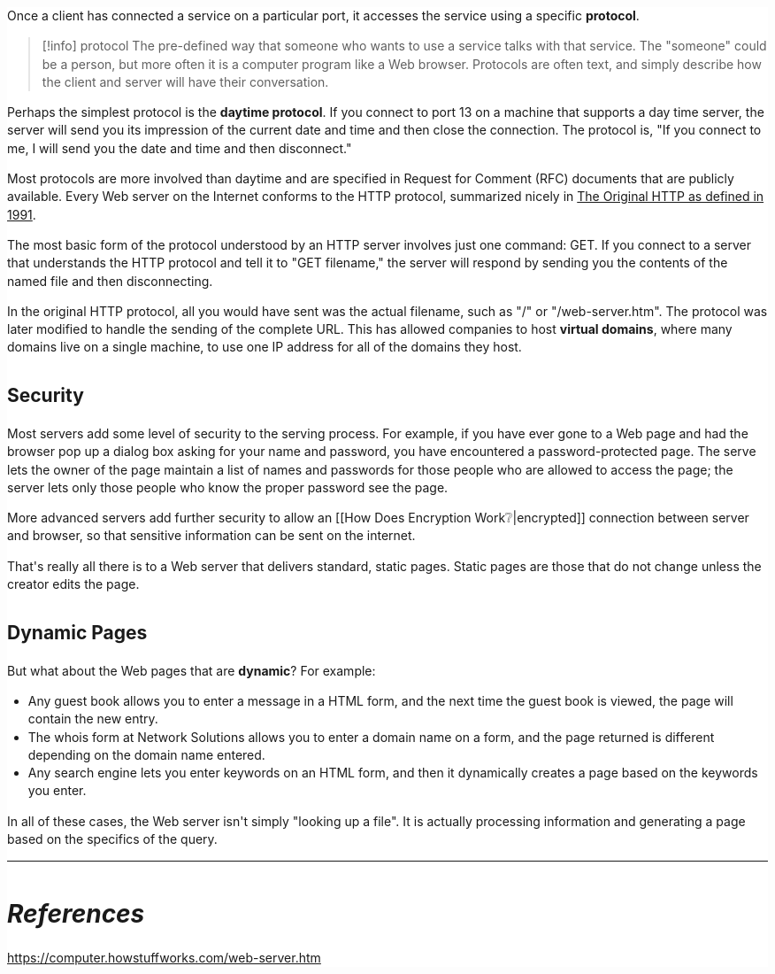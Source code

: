 Once a client has connected a service on a particular port, it accesses the service using a specific **protocol**.

>[!info] protocol
>The pre-defined way that someone who wants to use a service talks with that service. The "someone" could be a person, but more often it is a computer program like a Web browser. Protocols are often text, and simply describe how the client and server will have their conversation.

Perhaps the simplest protocol is the **daytime protocol**. If you connect to port 13 on a machine that supports a day time server, the server will send you its impression of the current date and time and then close the connection. The protocol is, "If you connect to me, I will send you the date and time and then disconnect." 

Most protocols are more involved than daytime and are specified in Request for Comment (RFC) documents that are publicly available. Every Web server on the Internet conforms to the HTTP protocol, summarized nicely in [The Original HTTP as defined in 1991](https://www.w3.org/Protocols/HTTP/AsImplemented.html). 

The most basic form of the protocol understood by an HTTP server involves just one command: GET. If you connect to a server that understands the HTTP protocol and tell it to "GET filename," the server will respond by sending you the contents of the named file and then disconnecting. 

In the original HTTP protocol, all you would have sent was the actual filename, such as "/" or "/web-server.htm". The protocol was later modified to handle the sending of the complete URL. This has allowed companies to host **virtual domains**, where many domains live on a single machine, to use one IP address for all of the domains they host.

## Security

Most servers add some level of security to the serving process. For example, if you have ever gone to a Web page and had the browser pop up a dialog box asking for your name and password, you have encountered a password-protected page. The serve lets the owner of the page maintain a list of names and passwords for those people who are allowed to access the page; the server lets only those people who know the proper password see the page. 

More advanced servers add further security to allow an [[How Does Encryption Work❔|encrypted]] connection between server and browser, so that sensitive information can be sent on the internet.

That's really all there is to a Web server that delivers standard, static pages. Static pages are those that do not change unless the creator edits the page.

## Dynamic Pages

But what about the Web pages that are **dynamic**? For example:

- Any guest book allows you to enter a message in a HTML form, and the next time the guest book is viewed, the page will contain the new entry.
- The whois form at Network Solutions allows you to enter a domain name on a form, and the page returned is different depending on the domain name entered.
- Any search engine lets you enter keywords on an HTML form, and then it dynamically creates a page based on the keywords  you enter.

In all of these cases, the Web server isn't simply "looking up a file". It is actually processing information and generating a page based on the specifics of the query.

---
# *References*
https://computer.howstuffworks.com/web-server.htm